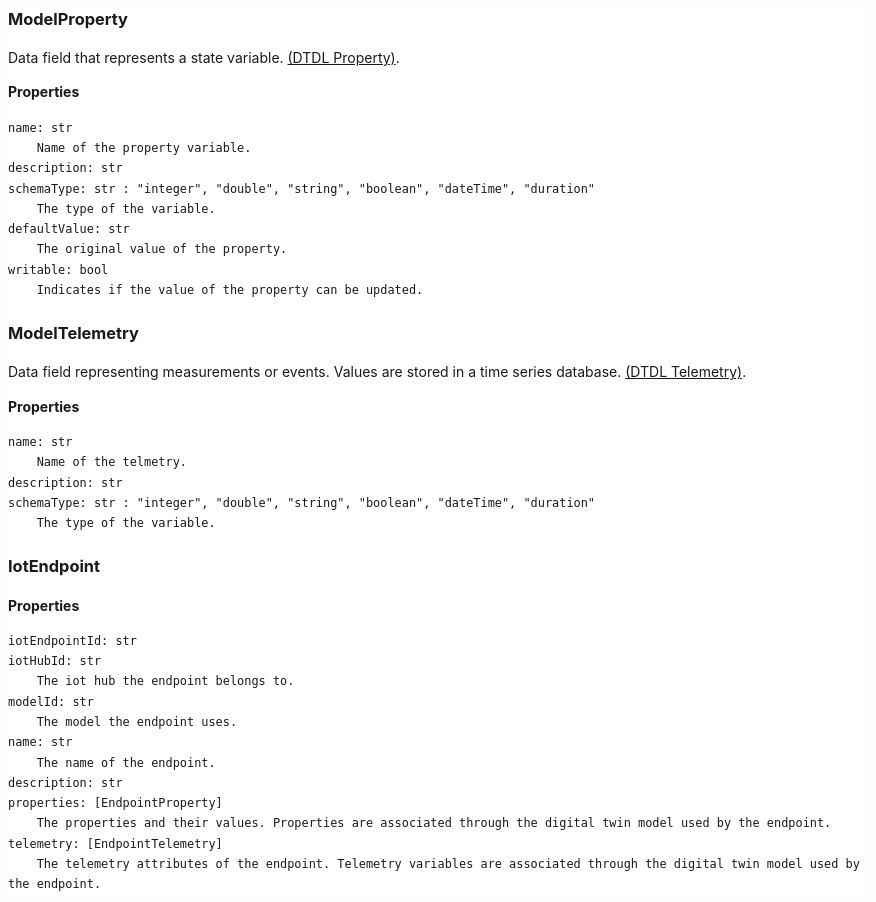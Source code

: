 ### ModelProperty<a id="modelproperty"></a>

Data field that represents a state variable. [(DTDL Property)](https://learn.microsoft.com/en-us/azure/digital-twins/concepts-models#:~:text=the%20following%20fields%3A-,Property,-%2D%20Properties%20are%20data).

**Properties**

```
name: str
    Name of the property variable.
description: str
schemaType: str : "integer", "double", "string", "boolean", "dateTime", "duration"
    The type of the variable.
defaultValue: str
    The original value of the property.
writable: bool
    Indicates if the value of the property can be updated.
```

### ModelTelemetry<a id="modeltelemetry"></a>

Data field representing measurements or events. Values are stored in a time series database. [(DTDL Telemetry)](https://learn.microsoft.com/en-us/azure/digital-twins/concepts-models#:~:text=and%20telemetry%20below.-,Telemetry,-%2D%20Telemetry%20fields%20represent).

**Properties**

```
name: str
    Name of the telmetry.
description: str
schemaType: str : "integer", "double", "string", "boolean", "dateTime", "duration"
    The type of the variable.
```


### IotEndpoint<a id="iotendpoint"></a>

**Properties**

```
iotEndpointId: str
iotHubId: str
    The iot hub the endpoint belongs to.
modelId: str
    The model the endpoint uses.
name: str
    The name of the endpoint.
description: str
properties: [EndpointProperty]
    The properties and their values. Properties are associated through the digital twin model used by the endpoint.
telemetry: [EndpointTelemetry]
    The telemetry attributes of the endpoint. Telemetry variables are associated through the digital twin model used by the endpoint.
```
